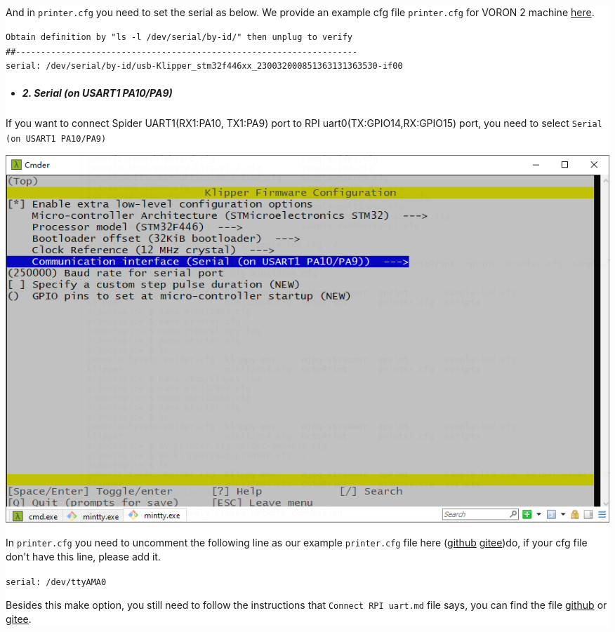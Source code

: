 And in `printer.cfg` you need to set the serial as below. We provide an example cfg file `printer.cfg` for VORON 2 machine [here](https://github.com/FYSETC/FYSETC-SPIDER/tree/main/firmware/Klipper).

```
Obtain definition by "ls -l /dev/serial/by-id/" then unplug to verify
##--------------------------------------------------------------------
serial: /dev/serial/by-id/usb-Klipper_stm32f446xx_230032000851363131363530-if00
```

- ##### 2. Serial (on USART1 PA10/PA9)

If you want to connect Spider UART1(RX1:PA10, TX1:PA9) port to RPI  uart0(TX:GPIO14,RX:GPIO15) port, you need to select `Serial (on USART1 PA10/PA9)`

![image-20210705154625673](images/ci2.png)

In `printer.cfg` you need to uncomment the following line as our example `printer.cfg` file here ([github](https://github.com/FYSETC/FYSETC-SPIDER/tree/main/firmware/Klipper) [gitee](https://gitee.com/fysetc/FYSETC-SPIDER/blob/main/firmware/Klipper/printer.cfg))do, if your cfg file don't have this line, please add it.

```
serial: /dev/ttyAMA0
```

Besides this make option, you still need to follow the instructions that `Connect RPI uart.md` file says, you can find the file [github](https://github.com/FYSETC/FYSETC-SPIDER/blob/main/firmware/Klipper/Connect%20RPI%20uart.md) or [gitee](https://gitee.com/fysetc/FYSETC-SPIDER/blob/main/firmware/Klipper/Connect%20RPI%20uart.md).
